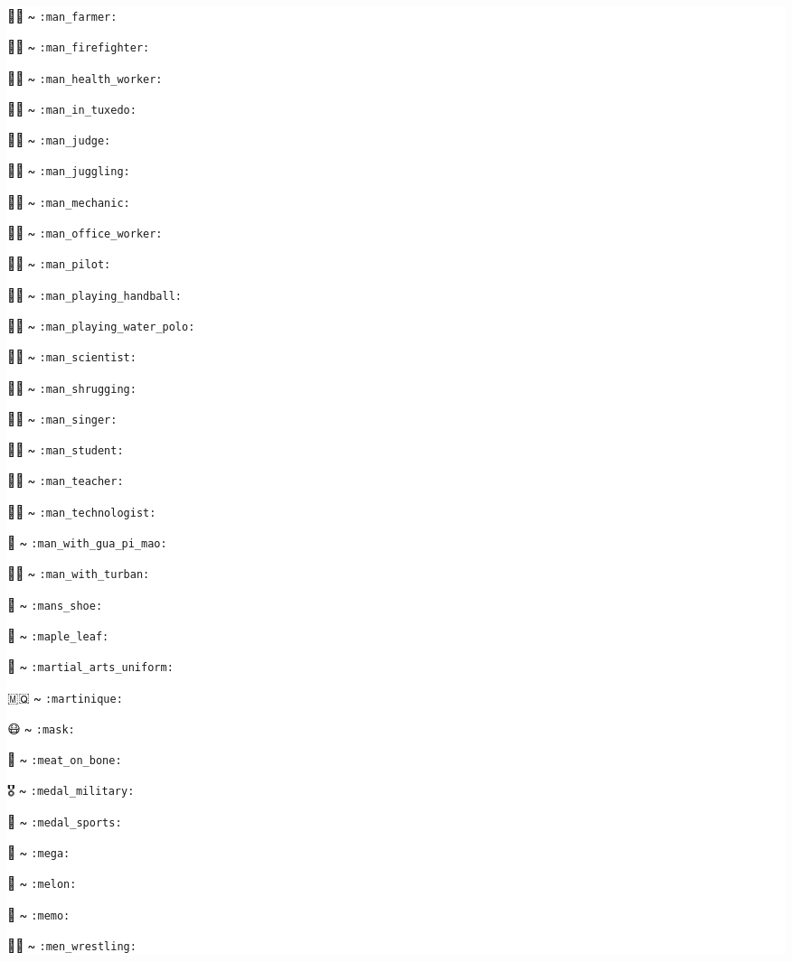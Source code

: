 :man_farmer: ~ `:man_farmer:`

:man_firefighter: ~ `:man_firefighter:`

:man_health_worker: ~ `:man_health_worker:`

:man_in_tuxedo: ~ `:man_in_tuxedo:`

:man_judge: ~ `:man_judge:`

:man_juggling: ~ `:man_juggling:`

:man_mechanic: ~ `:man_mechanic:`

:man_office_worker: ~ `:man_office_worker:`

:man_pilot: ~ `:man_pilot:`

:man_playing_handball: ~ `:man_playing_handball:`

:man_playing_water_polo: ~ `:man_playing_water_polo:`

:man_scientist: ~ `:man_scientist:`

:man_shrugging: ~ `:man_shrugging:`

:man_singer: ~ `:man_singer:`

:man_student: ~ `:man_student:`

:man_teacher: ~ `:man_teacher:`

:man_technologist: ~ `:man_technologist:`

:man_with_gua_pi_mao: ~ `:man_with_gua_pi_mao:`

:man_with_turban: ~ `:man_with_turban:`

:mans_shoe: ~ `:mans_shoe:`



:maple_leaf: ~ `:maple_leaf:`



:martial_arts_uniform: ~ `:martial_arts_uniform:`

:martinique: ~ `:martinique:`

:mask: ~ `:mask:`



:meat_on_bone: ~ `:meat_on_bone:`

:medal_military: ~ `:medal_military:`

:medal_sports: ~ `:medal_sports:`

:mega: ~ `:mega:`

:melon: ~ `:melon:`

:memo: ~ `:memo:`

:men_wrestling: ~ `:men_wrestling:`
